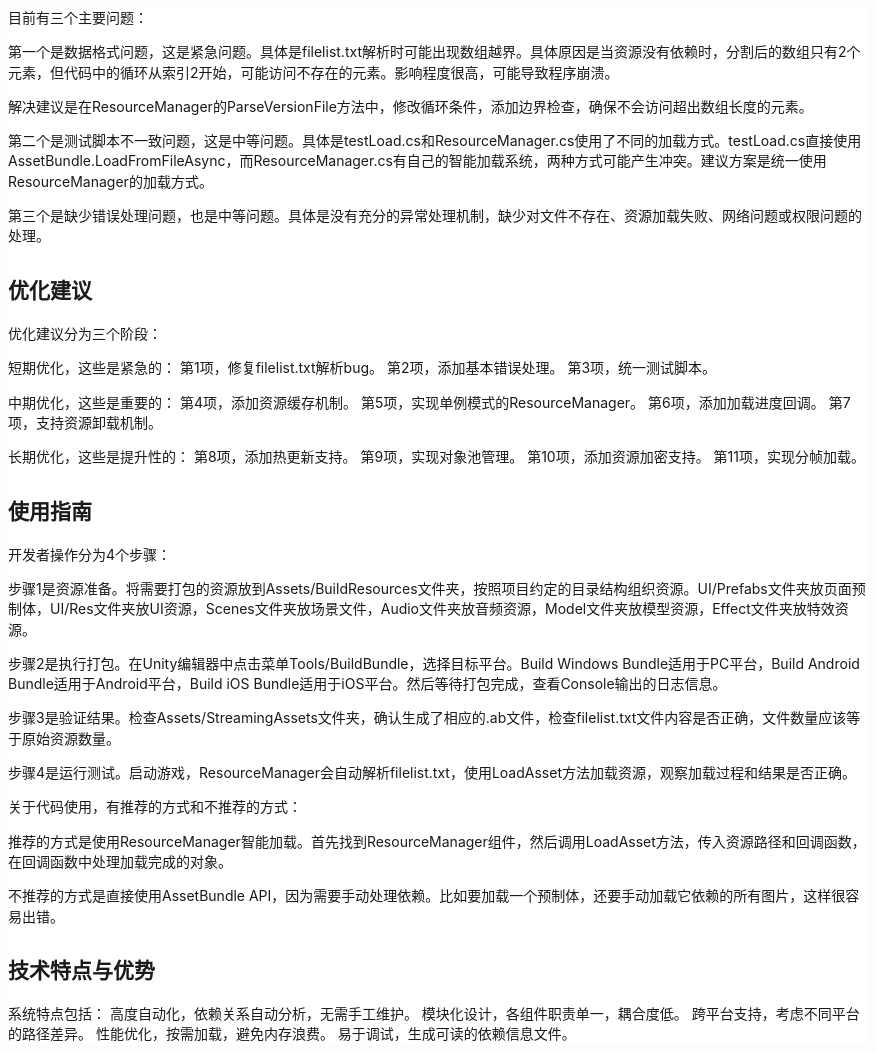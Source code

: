 目前有三个主要问题：

第一个是数据格式问题，这是紧急问题。具体是filelist.txt解析时可能出现数组越界。具体原因是当资源没有依赖时，分割后的数组只有2个元素，但代码中的循环从索引2开始，可能访问不存在的元素。影响程度很高，可能导致程序崩溃。

解决建议是在ResourceManager的ParseVersionFile方法中，修改循环条件，添加边界检查，确保不会访问超出数组长度的元素。

第二个是测试脚本不一致问题，这是中等问题。具体是testLoad.cs和ResourceManager.cs使用了不同的加载方式。testLoad.cs直接使用AssetBundle.LoadFromFileAsync，而ResourceManager.cs有自己的智能加载系统，两种方式可能产生冲突。建议方案是统一使用ResourceManager的加载方式。

第三个是缺少错误处理问题，也是中等问题。具体是没有充分的异常处理机制，缺少对文件不存在、资源加载失败、网络问题或权限问题的处理。

## 优化建议

优化建议分为三个阶段：

短期优化，这些是紧急的：
第1项，修复filelist.txt解析bug。
第2项，添加基本错误处理。
第3项，统一测试脚本。

中期优化，这些是重要的：
第4项，添加资源缓存机制。
第5项，实现单例模式的ResourceManager。
第6项，添加加载进度回调。
第7项，支持资源卸载机制。

长期优化，这些是提升性的：
第8项，添加热更新支持。
第9项，实现对象池管理。
第10项，添加资源加密支持。
第11项，实现分帧加载。

## 使用指南

开发者操作分为4个步骤：

步骤1是资源准备。将需要打包的资源放到Assets/BuildResources文件夹，按照项目约定的目录结构组织资源。UI/Prefabs文件夹放页面预制体，UI/Res文件夹放UI资源，Scenes文件夹放场景文件，Audio文件夹放音频资源，Model文件夹放模型资源，Effect文件夹放特效资源。

步骤2是执行打包。在Unity编辑器中点击菜单Tools/BuildBundle，选择目标平台。Build Windows Bundle适用于PC平台，Build Android Bundle适用于Android平台，Build iOS Bundle适用于iOS平台。然后等待打包完成，查看Console输出的日志信息。

步骤3是验证结果。检查Assets/StreamingAssets文件夹，确认生成了相应的.ab文件，检查filelist.txt文件内容是否正确，文件数量应该等于原始资源数量。

步骤4是运行测试。启动游戏，ResourceManager会自动解析filelist.txt，使用LoadAsset方法加载资源，观察加载过程和结果是否正确。

关于代码使用，有推荐的方式和不推荐的方式：

推荐的方式是使用ResourceManager智能加载。首先找到ResourceManager组件，然后调用LoadAsset方法，传入资源路径和回调函数，在回调函数中处理加载完成的对象。

不推荐的方式是直接使用AssetBundle API，因为需要手动处理依赖。比如要加载一个预制体，还要手动加载它依赖的所有图片，这样很容易出错。

## 技术特点与优势

系统特点包括：
高度自动化，依赖关系自动分析，无需手工维护。
模块化设计，各组件职责单一，耦合度低。
跨平台支持，考虑不同平台的路径差异。
性能优化，按需加载，避免内存浪费。
易于调试，生成可读的依赖信息文件。
